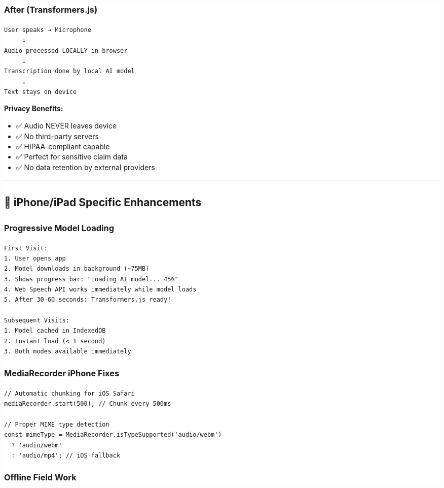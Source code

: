 ### After (Transformers.js)
```
User speaks → Microphone
     ↓
Audio processed LOCALLY in browser
     ↓
Transcription done by local AI model
     ↓
Text stays on device
```

**Privacy Benefits:**
- ✅ Audio NEVER leaves device
- ✅ No third-party servers
- ✅ HIPAA-compliant capable
- ✅ Perfect for sensitive claim data
- ✅ No data retention by external providers

---

## 📱 iPhone/iPad Specific Enhancements

### Progressive Model Loading

```
First Visit:
1. User opens app
2. Model downloads in background (~75MB)
3. Shows progress bar: "Loading AI model... 45%"
4. Web Speech API works immediately while model loads
5. After 30-60 seconds: Transformers.js ready!

Subsequent Visits:
1. Model cached in IndexedDB
2. Instant load (< 1 second)
3. Both modes available immediately
```

### MediaRecorder iPhone Fixes

```tsx
// Automatic chunking for iOS Safari
mediaRecorder.start(500); // Chunk every 500ms

// Proper MIME type detection
const mimeType = MediaRecorder.isTypeSupported('audio/webm')
  ? 'audio/webm'
  : 'audio/mp4'; // iOS fallback
```

### Offline Field Work
